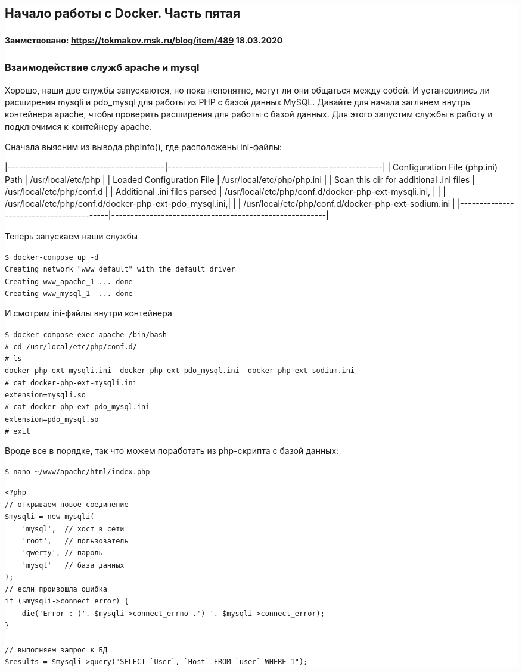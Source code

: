 ## Начало работы с Docker. Часть пятая
#### Заимствовано:         https://tokmakov.msk.ru/blog/item/489    18.03.2020


### Взаимодействие служб apache и mysql

Хорошо, наши две службы запускаются, но пока непонятно, могут ли они общаться между собой. И установились ли расширения mysqli и pdo_mysql для работы из PHP с базой данных MySQL. Давайте для начала заглянем внутрь контейнера apache, чтобы проверить расширения для работы с базой данных. Для этого запустим службы в работу и подключимся к контейнеру apache.

Сначала выясним из вывода phpinfo(), где расположены ini-файлы:

|-----------------------------------------|--------------------------------------------------------|
| Configuration File (php.ini) Path	      | /usr/local/etc/php                                     |
| Loaded Configuration File	              | /usr/local/etc/php/php.ini                             |
| Scan this dir for additional .ini files |	/usr/local/etc/php/conf.d                              |
| Additional .ini files parsed	          | /usr/local/etc/php/conf.d/docker-php-ext-mysqli.ini,   |
|                                         | /usr/local/etc/php/conf.d/docker-php-ext-pdo_mysql.ini,|
|                                         | /usr/local/etc/php/conf.d/docker-php-ext-sodium.ini    |
|-----------------------------------------|--------------------------------------------------------|

Теперь запускаем наши службы
```
$ docker-compose up -d
Creating network "www_default" with the default driver
Creating www_apache_1 ... done
Creating www_mysql_1  ... done  
```

И смотрим ini-файлы внутри контейнера
```
$ docker-compose exec apache /bin/bash
# cd /usr/local/etc/php/conf.d/
# ls
docker-php-ext-mysqli.ini  docker-php-ext-pdo_mysql.ini  docker-php-ext-sodium.ini
# cat docker-php-ext-mysqli.ini
extension=mysqli.so
# cat docker-php-ext-pdo_mysql.ini 
extension=pdo_mysql.so
# exit
```
  
Вроде все в порядке, так что можем поработать из php-скрипта с базой данныx:
```
$ nano ~/www/apache/html/index.php  
```
```
<?php
// открываем новое соединение
$mysqli = new mysqli(
    'mysql',  // хост в сети
    'root',   // пользователь
    'qwerty', // пароль
    'mysql'   // база данных
);
// если произошла ошибка
if ($mysqli->connect_error) {
    die('Error : ('. $mysqli->connect_errno .') '. $mysqli->connect_error);
}

// выполняем запрос к БД
$results = $mysqli->query("SELECT `User`, `Host` FROM `user` WHERE 1");
```